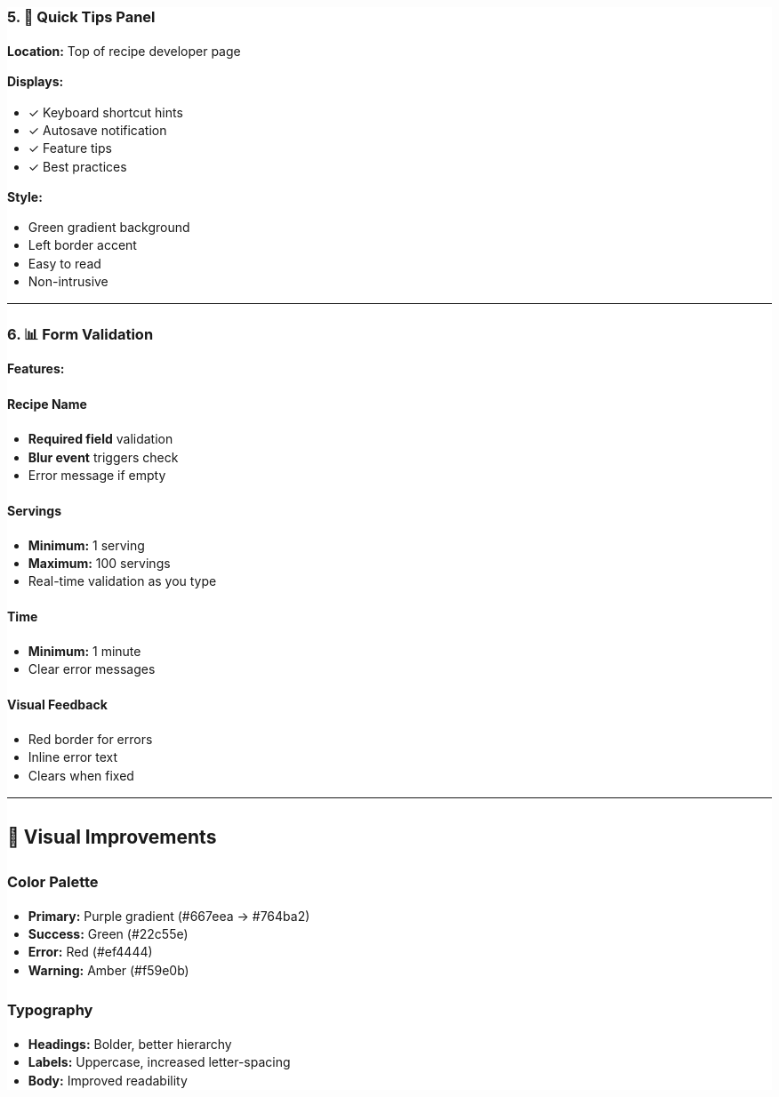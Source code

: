 ### 5. 🎯 Quick Tips Panel
**Location:** Top of recipe developer page

**Displays:**
- ✓ Keyboard shortcut hints
- ✓ Autosave notification
- ✓ Feature tips
- ✓ Best practices

**Style:**
- Green gradient background
- Left border accent
- Easy to read
- Non-intrusive

---

### 6. 📊 Form Validation
**Features:**

#### Recipe Name
- **Required field** validation
- **Blur event** triggers check
- Error message if empty

#### Servings
- **Minimum:** 1 serving
- **Maximum:** 100 servings
- Real-time validation as you type

#### Time
- **Minimum:** 1 minute
- Clear error messages

#### Visual Feedback
- Red border for errors
- Inline error text
- Clears when fixed

---

## 🎨 Visual Improvements

### Color Palette
- **Primary:** Purple gradient (#667eea → #764ba2)
- **Success:** Green (#22c55e)
- **Error:** Red (#ef4444)
- **Warning:** Amber (#f59e0b)

### Typography
- **Headings:** Bolder, better hierarchy
- **Labels:** Uppercase, increased letter-spacing
- **Body:** Improved readability
